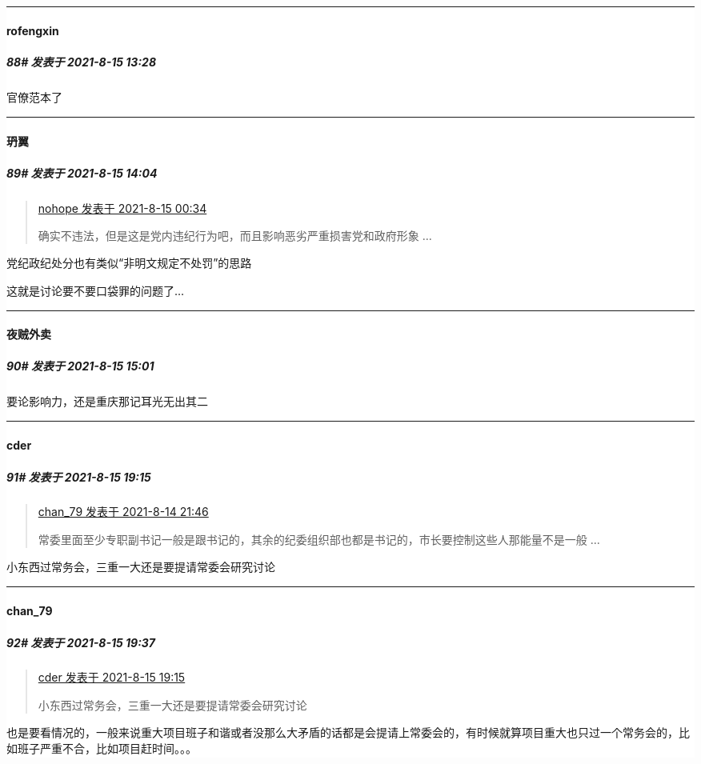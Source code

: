 *****

####  rofengxin  
##### 88#       发表于 2021-8-15 13:28


官僚范本了


*****

####  玬翼  
##### 89#       发表于 2021-8-15 14:04


<blockquote><a href="httphttps://bbs.saraba1st.com/2b/forum.php?mod=redirect&amp;goto=findpost&amp;pid=52375714&amp;ptid=2020767" target="_blank">nohope 发表于 2021-8-15 00:34</a>

确实不违法，但是这是党内违纪行为吧，而且影响恶劣严重损害党和政府形象 ...</blockquote>
党纪政纪处分也有类似“非明文规定不处罚”的思路

这就是讨论要不要口袋罪的问题了...


*****

####  夜贼外卖  
##### 90#       发表于 2021-8-15 15:01


要论影响力，还是重庆那记耳光无出其二


                                                 

*****

####  cder  
##### 91#       发表于 2021-8-15 19:15


<blockquote><a href="httphttps://bbs.saraba1st.com/2b/forum.php?mod=redirect&amp;goto=findpost&amp;pid=52373083&amp;ptid=2020767" target="_blank">chan_79 发表于 2021-8-14 21:46</a>

常委里面至少专职副书记一般是跟书记的，其余的纪委组织部也都是书记的，市长要控制这些人那能量不是一般 ...</blockquote>
小东西过常务会，三重一大还是要提请常委会研究讨论


*****

####  chan_79  
##### 92#       发表于 2021-8-15 19:37


<blockquote><a href="httphttps://bbs.saraba1st.com/2b/forum.php?mod=redirect&amp;goto=findpost&amp;pid=52382977&amp;ptid=2020767" target="_blank">cder 发表于 2021-8-15 19:15</a>

小东西过常务会，三重一大还是要提请常委会研究讨论</blockquote>
也是要看情况的，一般来说重大项目班子和谐或者没那么大矛盾的话都是会提请上常委会的，有时候就算项目重大也只过一个常务会的，比如班子严重不合，比如项目赶时间。。。
